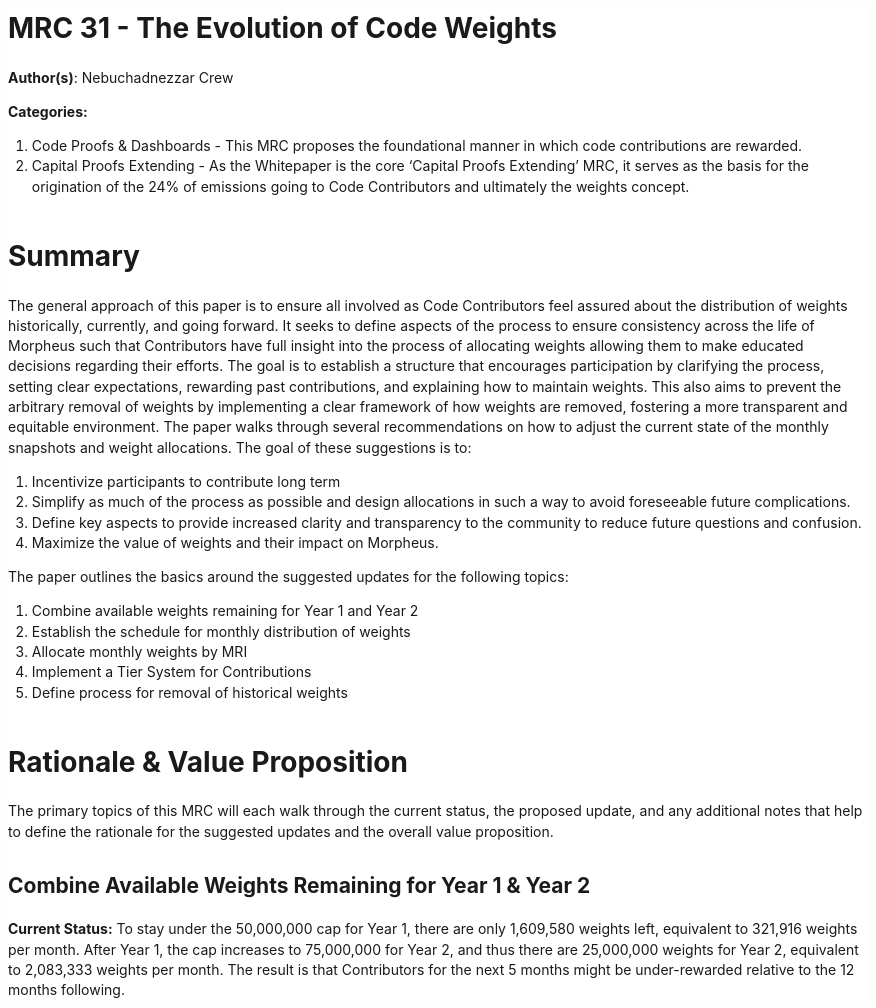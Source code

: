 # MRC 31 - The Evolution of Code Weights

**Author(s)**: Nebuchadnezzar Crew

**Categories:**
1) Code Proofs & Dashboards - This MRC proposes the foundational manner in which code contributions are rewarded. 
2) Capital Proofs Extending - As the Whitepaper is the core ‘Capital Proofs Extending’ MRC, it serves as the basis for the origination of the 24% of emissions going to Code Contributors and ultimately the weights concept.

# Summary

The general approach of this paper is to ensure all involved as Code Contributors feel assured about the distribution of weights historically, currently, and going forward. It seeks to define aspects of the process to ensure consistency across the life of Morpheus such that Contributors have full insight into the process of allocating weights allowing them to make educated decisions regarding their efforts. 
The goal is to establish a structure that encourages participation by clarifying the process, setting clear expectations, rewarding past contributions, and explaining how to maintain weights. This also aims to prevent the arbitrary removal of weights by implementing a clear framework of how weights are removed, fostering a more transparent and equitable environment.
The paper walks through several recommendations on how to adjust the current state of the monthly snapshots and weight allocations. The goal of these suggestions is to:

1) Incentivize participants to contribute long term
2) Simplify as much of the process as possible and design allocations in such a way to avoid foreseeable future complications. 
3) Define key aspects to provide increased clarity and transparency to the community to reduce future questions and confusion.
4) Maximize the value of weights and their impact on Morpheus.

The paper outlines the basics around the suggested updates for the following topics:

1) Combine available weights remaining for Year 1 and Year 2
2) Establish the schedule for monthly distribution of weights
3) Allocate monthly weights by MRI
4) Implement a Tier System for Contributions
5) Define process for removal of historical weights

# Rationale & Value Proposition 

The primary topics of this MRC will each walk through the current status, the proposed update, and any additional notes that help to define the rationale for the suggested updates and the overall value proposition. 

## Combine Available Weights Remaining for Year 1 & Year 2

**Current Status:**
To stay under the 50,000,000 cap for Year 1, there are only 1,609,580 weights left, equivalent to 321,916 weights per month.
After Year 1, the cap increases to 75,000,000 for Year 2, and thus there are 25,000,000 weights for Year 2, equivalent to 2,083,333 weights per month.
The result is that Contributors for the next 5 months might be under-rewarded relative to the 12 months following.
